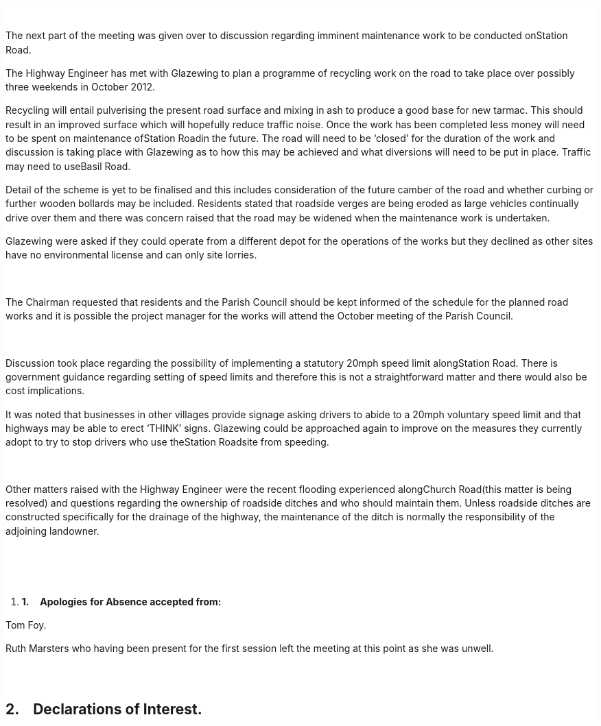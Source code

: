  

The next part of the meeting was given over to discussion regarding imminent maintenance work to be conducted onStation Road.

The Highway Engineer has met with Glazewing to plan a programme of recycling work on the road to take place over possibly three weekends in October 2012.

Recycling will entail pulverising the present road surface and mixing in ash to produce a good base for new tarmac. This should result in an improved surface which will hopefully reduce traffic noise. Once the work has been completed less money will need to be spent on maintenance ofStation Roadin the future. The road will need to be ‘closed’ for the duration of the work and discussion is taking place with Glazewing as to how this may be achieved and what diversions will need to be put in place. Traffic may need to useBasil Road.

Detail of the scheme is yet to be finalised and this includes consideration of the future camber of the road and whether curbing or further wooden bollards may be included. Residents stated that roadside verges are being eroded as large vehicles continually drive over them and there was concern raised that the road may be widened when the maintenance work is undertaken.

Glazewing were asked if they could operate from a different depot for the operations of the works but they declined as other sites have no environmental license and can only site lorries.

 

The Chairman requested that residents and the Parish Council should be kept informed of the schedule for the planned road works and it is possible the project manager for the works will attend the October meeting of the Parish Council.

 

Discussion took place regarding the possibility of implementing a statutory 20mph speed limit alongStation Road. There is government guidance regarding setting of speed limits and therefore this is not a straightforward matter and there would also be cost implications.

It was noted that businesses in other villages provide signage asking drivers to abide to a 20mph voluntary speed limit and that highways may be able to erect ‘THINK’ signs. Glazewing could be approached again to improve on the measures they currently adopt to try to stop drivers who use theStation Roadsite from speeding.

 

Other matters raised with the Highway Engineer were the recent flooding experienced alongChurch Road(this matter is being resolved) and questions regarding the ownership of roadside ditches and who should maintain them. Unless roadside ditches are constructed specifically for the drainage of the highway, the maintenance of the ditch is normally the responsibility of the adjoining landowner.

 

 

1. **1.**    **Apologies** **for Absence accepted from:**

Tom Foy.

Ruth Marsters who having been present for the first session left the meeting at this point as she was unwell.

 

## 2.    Declarations of Interest.
